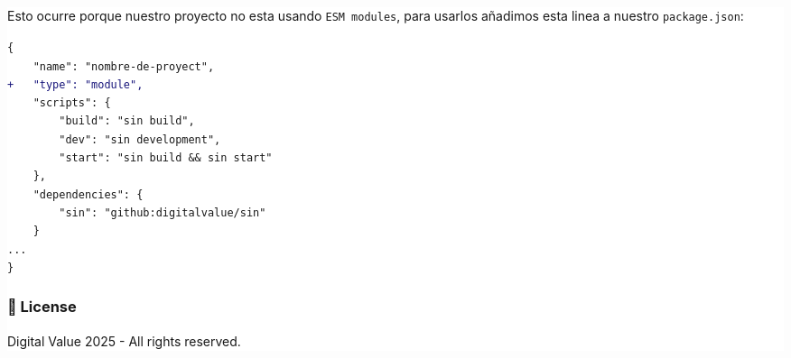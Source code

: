 Esto ocurre porque nuestro proyecto no esta usando `ESM modules`, para usarlos añadimos esta linea a nuestro `package.json`:
```diff
{
	"name": "nombre-de-proyect",
+	"type": "module",
	"scripts": {
		"build": "sin build",
		"dev": "sin development",
		"start": "sin build && sin start"
	},
	"dependencies": {
		"sin": "github:digitalvalue/sin"
	}
...
}
```

### 📝 License

Digital Value 2025 - All rights reserved.
